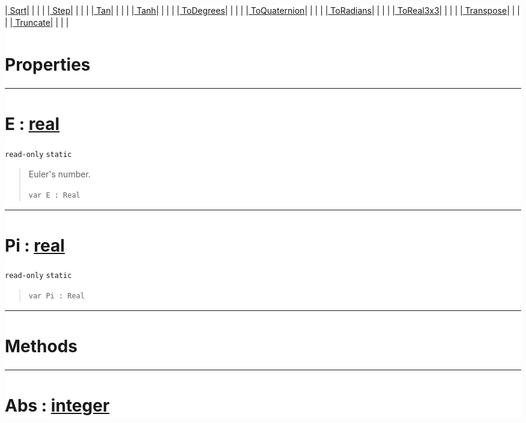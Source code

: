 |[ Sqrt](https://github.com/ArendDanielek/ZeroDocsTest/blob/master/code_reference/zilch_base_types/math.markdown#sqrt-zero-engine-documen)| | | |
|[ Step](https://github.com/ArendDanielek/ZeroDocsTest/blob/master/code_reference/zilch_base_types/math.markdown#step-zero-engine-documen)| | | |
|[ Tan](https://github.com/ArendDanielek/ZeroDocsTest/blob/master/code_reference/zilch_base_types/math.markdown#tan-zero-engine-document)| | | |
|[ Tanh](https://github.com/ArendDanielek/ZeroDocsTest/blob/master/code_reference/zilch_base_types/math.markdown#tanh-zero-engine-documen)| | | |
|[ ToDegrees](https://github.com/ArendDanielek/ZeroDocsTest/blob/master/code_reference/zilch_base_types/math.markdown#todegrees-zero-engine-do)| | | |
|[ ToQuaternion](https://github.com/ArendDanielek/ZeroDocsTest/blob/master/code_reference/zilch_base_types/math.markdown#toquaternion-zero-engine)| | | |
|[ ToRadians](https://github.com/ArendDanielek/ZeroDocsTest/blob/master/code_reference/zilch_base_types/math.markdown#toradians-zero-engine-do)| | | |
|[ ToReal3x3](https://github.com/ArendDanielek/ZeroDocsTest/blob/master/code_reference/zilch_base_types/math.markdown#toreal3x3-zero-engine-do)| | | |
|[ Transpose](https://github.com/ArendDanielek/ZeroDocsTest/blob/master/code_reference/zilch_base_types/math.markdown#transpose-zero-engine-do)| | | |
|[ Truncate](https://github.com/ArendDanielek/ZeroDocsTest/blob/master/code_reference/zilch_base_types/math.markdown#truncate-zero-engine-doc)| | | |


 #  Properties


---  
 #  E : [real](https://github.com/ArendDanielek/ZeroDocsTest/blob/master/code_reference/zilch_base_types/real.markdown)

 `read-only` `static`

> Euler's number.
> ``` lang=cpp, name=Zilch
> var E : Real


---  
 #  Pi : [real](https://github.com/ArendDanielek/ZeroDocsTest/blob/master/code_reference/zilch_base_types/real.markdown)

 `read-only` `static`

> 
> ``` lang=cpp, name=Zilch
> var Pi : Real


---  
 #  Methods


---  
 #  Abs : [integer](https://github.com/ArendDanielek/ZeroDocsTest/blob/master/code_reference/zilch_base_types/integer.markdown)
